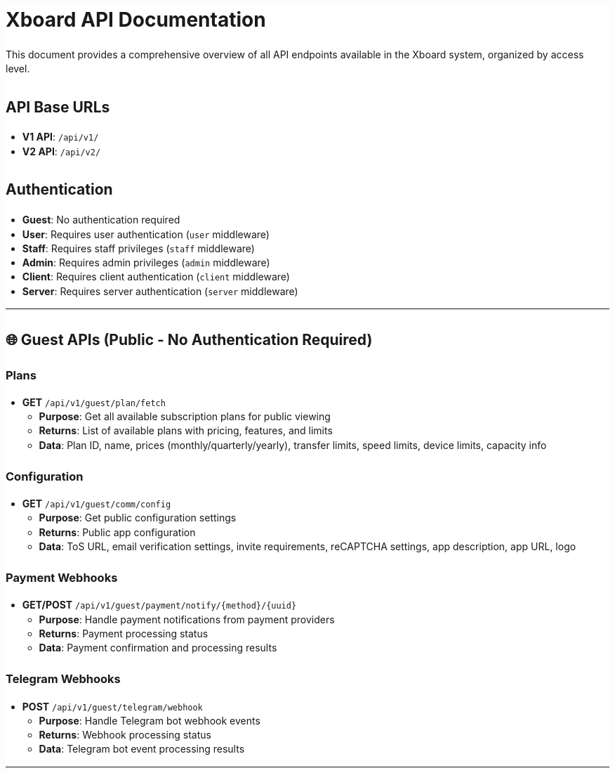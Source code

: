 # Xboard API Documentation

This document provides a comprehensive overview of all API endpoints available in the Xboard system, organized by access level.

## API Base URLs

- **V1 API**: `/api/v1/`
- **V2 API**: `/api/v2/`

## Authentication

- **Guest**: No authentication required
- **User**: Requires user authentication (`user` middleware)
- **Staff**: Requires staff privileges (`staff` middleware)
- **Admin**: Requires admin privileges (`admin` middleware)
- **Client**: Requires client authentication (`client` middleware)
- **Server**: Requires server authentication (`server` middleware)

---

## 🌐 Guest APIs (Public - No Authentication Required)

### Plans
- **GET** `/api/v1/guest/plan/fetch`
  - **Purpose**: Get all available subscription plans for public viewing
  - **Returns**: List of available plans with pricing, features, and limits
  - **Data**: Plan ID, name, prices (monthly/quarterly/yearly), transfer limits, speed limits, device limits, capacity info

### Configuration
- **GET** `/api/v1/guest/comm/config`
  - **Purpose**: Get public configuration settings
  - **Returns**: Public app configuration
  - **Data**: ToS URL, email verification settings, invite requirements, reCAPTCHA settings, app description, app URL, logo

### Payment Webhooks
- **GET/POST** `/api/v1/guest/payment/notify/{method}/{uuid}`
  - **Purpose**: Handle payment notifications from payment providers
  - **Returns**: Payment processing status
  - **Data**: Payment confirmation and processing results

### Telegram Webhooks
- **POST** `/api/v1/guest/telegram/webhook`
  - **Purpose**: Handle Telegram bot webhook events
  - **Returns**: Webhook processing status
  - **Data**: Telegram bot event processing results

---